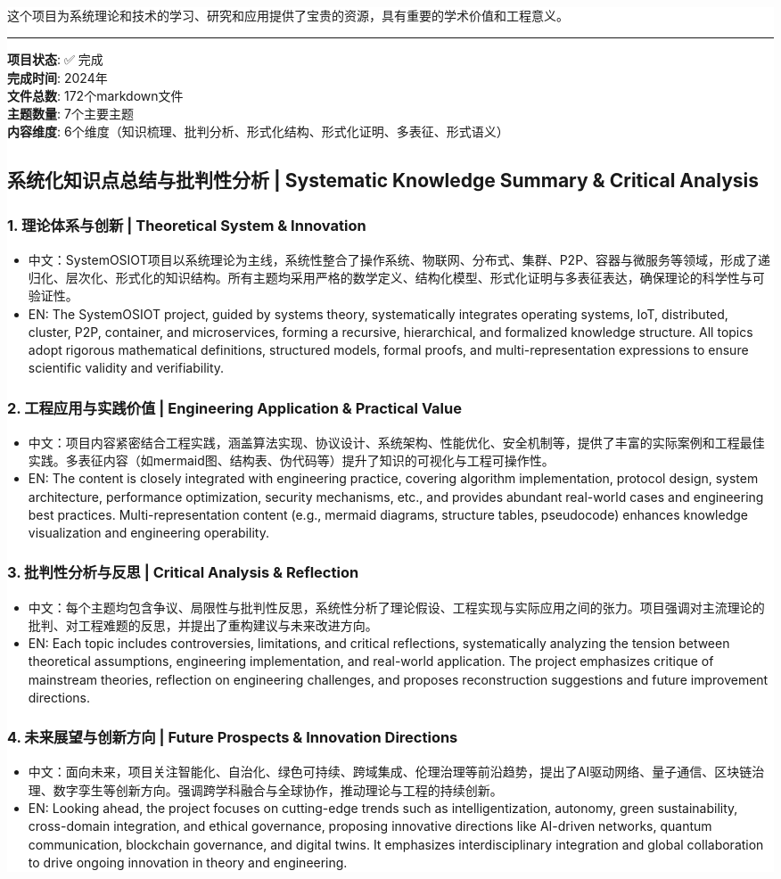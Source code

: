 这个项目为系统理论和技术的学习、研究和应用提供了宝贵的资源，具有重要的学术价值和工程意义。

---

**项目状态**: ✅ 完成  
**完成时间**: 2024年  
**文件总数**: 172个markdown文件  
**主题数量**: 7个主要主题  
**内容维度**: 6个维度（知识梳理、批判分析、形式化结构、形式化证明、多表征、形式语义）

## 系统化知识点总结与批判性分析 | Systematic Knowledge Summary & Critical Analysis

### 1. 理论体系与创新 | Theoretical System & Innovation

- 中文：SystemOSIOT项目以系统理论为主线，系统性整合了操作系统、物联网、分布式、集群、P2P、容器与微服务等领域，形成了递归化、层次化、形式化的知识结构。所有主题均采用严格的数学定义、结构化模型、形式化证明与多表征表达，确保理论的科学性与可验证性。
- EN: The SystemOSIOT project, guided by systems theory, systematically integrates operating systems, IoT, distributed, cluster, P2P, container, and microservices, forming a recursive, hierarchical, and formalized knowledge structure. All topics adopt rigorous mathematical definitions, structured models, formal proofs, and multi-representation expressions to ensure scientific validity and verifiability.

### 2. 工程应用与实践价值 | Engineering Application & Practical Value

- 中文：项目内容紧密结合工程实践，涵盖算法实现、协议设计、系统架构、性能优化、安全机制等，提供了丰富的实际案例和工程最佳实践。多表征内容（如mermaid图、结构表、伪代码等）提升了知识的可视化与工程可操作性。
- EN: The content is closely integrated with engineering practice, covering algorithm implementation, protocol design, system architecture, performance optimization, security mechanisms, etc., and provides abundant real-world cases and engineering best practices. Multi-representation content (e.g., mermaid diagrams, structure tables, pseudocode) enhances knowledge visualization and engineering operability.

### 3. 批判性分析与反思 | Critical Analysis & Reflection

- 中文：每个主题均包含争议、局限性与批判性反思，系统性分析了理论假设、工程实现与实际应用之间的张力。项目强调对主流理论的批判、对工程难题的反思，并提出了重构建议与未来改进方向。
- EN: Each topic includes controversies, limitations, and critical reflections, systematically analyzing the tension between theoretical assumptions, engineering implementation, and real-world application. The project emphasizes critique of mainstream theories, reflection on engineering challenges, and proposes reconstruction suggestions and future improvement directions.

### 4. 未来展望与创新方向 | Future Prospects & Innovation Directions

- 中文：面向未来，项目关注智能化、自治化、绿色可持续、跨域集成、伦理治理等前沿趋势，提出了AI驱动网络、量子通信、区块链治理、数字孪生等创新方向。强调跨学科融合与全球协作，推动理论与工程的持续创新。
- EN: Looking ahead, the project focuses on cutting-edge trends such as intelligentization, autonomy, green sustainability, cross-domain integration, and ethical governance, proposing innovative directions like AI-driven networks, quantum communication, blockchain governance, and digital twins. It emphasizes interdisciplinary integration and global collaboration to drive ongoing innovation in theory and engineering.

